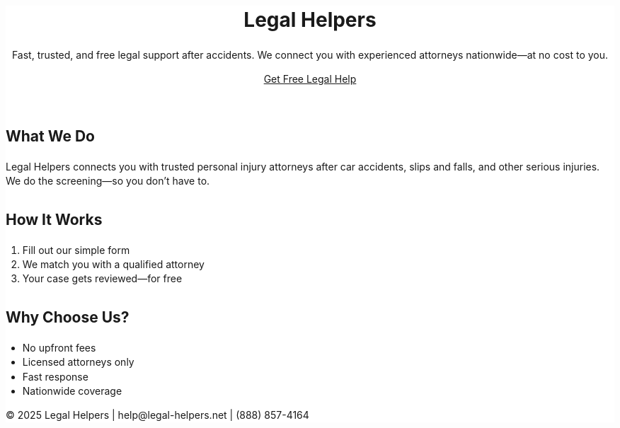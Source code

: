   <header>
    <h1>Legal Helpers</h1>
    <p>Fast, trusted, and free legal support after accidents. We connect you with experienced attorneys nationwide—at no cost to you.</p>
    <a class="cta-button" href="https://4c29d107.sibforms.com/serve/MUIFAHjaZvlsEpgG2_MYxXJH9AhYwNSPJ4ZsgqgWiyaKSx09CIYPz_bT6TMw83eUN6jnxZwfRcUdn05FQ14eSSkk0FuS8Sys7YnO8KfZG-TLXDZ0Gmsmdh99HVCKmr0yOZWmlXeR2i0kq8i0c6jrbThyIFj_n7XvtpAcH2SdIoGwMpdrME-UtZuiftRfTkXFeybT97vw0mfjQM_t" target="_blank">Get Free Legal Help</a>
  </header>

  <section>
    <h2>What We Do</h2>
    <p>Legal Helpers connects you with trusted personal injury attorneys after car accidents, slips and falls, and other serious injuries. We do the screening—so you don’t have to.</p>
  </section>

  <section>
    <h2>How It Works</h2>
    <ol>
      <li>Fill out our simple form</li>
      <li>We match you with a qualified attorney</li>
      <li>Your case gets reviewed—for free</li>
    </ol>
  </section>

  <section>
    <h2>Why Choose Us?</h2>
    <ul>
      <li>No upfront fees</li>
      <li>Licensed attorneys only</li>
      <li>Fast response</li>
      <li>Nationwide coverage</li>
    </ul>
  </section>

  <footer>
    &copy; 2025 Legal Helpers | help@legal-helpers.net | (888) 857-4164
  </footer>

</body>
</html>
